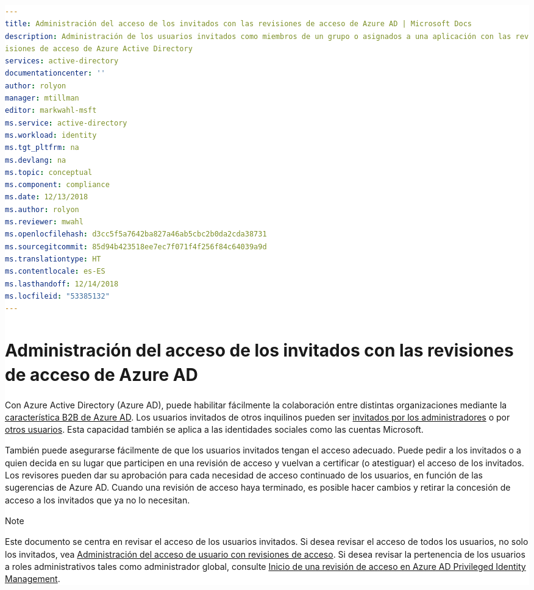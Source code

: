 ```yaml
---
title: Administración del acceso de los invitados con las revisiones de acceso de Azure AD | Microsoft Docs
description: Administración de los usuarios invitados como miembros de un grupo o asignados a una aplicación con las revisiones de acceso de Azure Active Directory
services: active-directory
documentationcenter: ''
author: rolyon
manager: mtillman
editor: markwahl-msft
ms.service: active-directory
ms.workload: identity
ms.tgt_pltfrm: na
ms.devlang: na
ms.topic: conceptual
ms.component: compliance
ms.date: 12/13/2018
ms.author: rolyon
ms.reviewer: mwahl
ms.openlocfilehash: d3cc5f5a7642ba827a46ab5cbc2b0da2cda38731
ms.sourcegitcommit: 85d94b423518ee7ec7f071f4f256f84c64039a9d
ms.translationtype: HT
ms.contentlocale: es-ES
ms.lasthandoff: 12/14/2018
ms.locfileid: "53385132"
---
```

# <a name="manage-guest-access-with-azure-ad-access-reviews"></a>Administración del acceso de los invitados con las revisiones de acceso de Azure AD


Con Azure Active Directory (Azure AD), puede habilitar fácilmente la colaboración entre distintas organizaciones mediante la [característica B2B de Azure AD](../b2b/what-is-b2b.md). Los usuarios invitados de otros inquilinos pueden ser [invitados por los administradores](../b2b/add-users-administrator.md) o por [otros usuarios](../b2b/what-is-b2b.md). Esta capacidad también se aplica a las identidades sociales como las cuentas Microsoft.

También puede asegurarse fácilmente de que los usuarios invitados tengan el acceso adecuado. Puede pedir a los invitados o a quien decida en su lugar que participen en una revisión de acceso y vuelvan a certificar (o atestiguar) el acceso de los invitados. Los revisores pueden dar su aprobación para cada necesidad de acceso continuado de los usuarios, en función de las sugerencias de Azure AD. Cuando una revisión de acceso haya terminado, es posible hacer cambios y retirar la concesión de acceso a los invitados que ya no lo necesitan.

> [!NOTE]
> Este documento se centra en revisar el acceso de los usuarios invitados. Si desea revisar el acceso de todos los usuarios, no solo los invitados, vea [Administración del acceso de usuario con revisiones de acceso](manage-user-access-with-access-reviews.md). Si desea revisar la pertenencia de los usuarios a roles administrativos tales como administrador global, consulte [Inicio de una revisión de acceso en Azure AD Privileged Identity Management](../privileged-identity-management/pim-how-to-start-security-review.md). 
>
>
